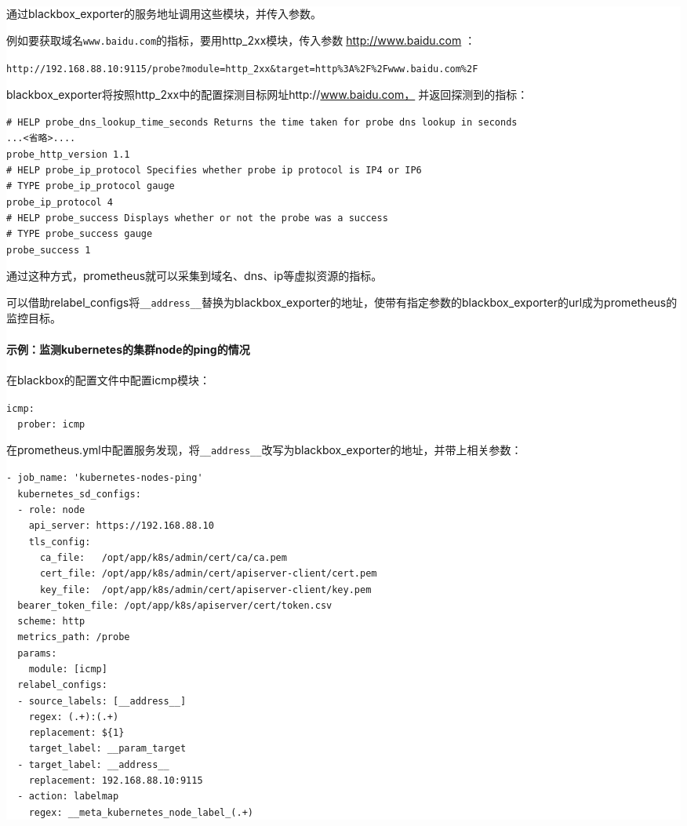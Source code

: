通过blackbox_exporter的服务地址调用这些模块，并传入参数。

例如要获取域名`www.baidu.com`的指标，要用http_2xx模块，传入参数 http://www.baidu.com ：

```
http://192.168.88.10:9115/probe?module=http_2xx&target=http%3A%2F%2Fwww.baidu.com%2F
```

blackbox_exporter将按照http_2xx中的配置探测目标网址http://www.baidu.com， 并返回探测到的指标：

```
# HELP probe_dns_lookup_time_seconds Returns the time taken for probe dns lookup in seconds
...<省略>....
probe_http_version 1.1
# HELP probe_ip_protocol Specifies whether probe ip protocol is IP4 or IP6
# TYPE probe_ip_protocol gauge
probe_ip_protocol 4
# HELP probe_success Displays whether or not the probe was a success
# TYPE probe_success gauge
probe_success 1
```

通过这种方式，prometheus就可以采集到域名、dns、ip等虚拟资源的指标。

可以借助relabel_configs将`__address__`替换为blackbox_exporter的地址，使带有指定参数的blackbox_exporter的url成为prometheus的监控目标。

#### 示例：监测kubernetes的集群node的ping的情况

在blackbox的配置文件中配置icmp模块：

```
icmp:
  prober: icmp
```

在prometheus.yml中配置服务发现，将`__address__`改写为blackbox_exporter的地址，并带上相关参数：

```
- job_name: 'kubernetes-nodes-ping'
  kubernetes_sd_configs:
  - role: node
    api_server: https://192.168.88.10
    tls_config:
      ca_file:   /opt/app/k8s/admin/cert/ca/ca.pem
      cert_file: /opt/app/k8s/admin/cert/apiserver-client/cert.pem
      key_file:  /opt/app/k8s/admin/cert/apiserver-client/key.pem
  bearer_token_file: /opt/app/k8s/apiserver/cert/token.csv
  scheme: http
  metrics_path: /probe
  params:
    module: [icmp]
  relabel_configs:
  - source_labels: [__address__]
    regex: (.+):(.+)
    replacement: ${1}
    target_label: __param_target
  - target_label: __address__
    replacement: 192.168.88.10:9115
  - action: labelmap
    regex: __meta_kubernetes_node_label_(.+)
```
